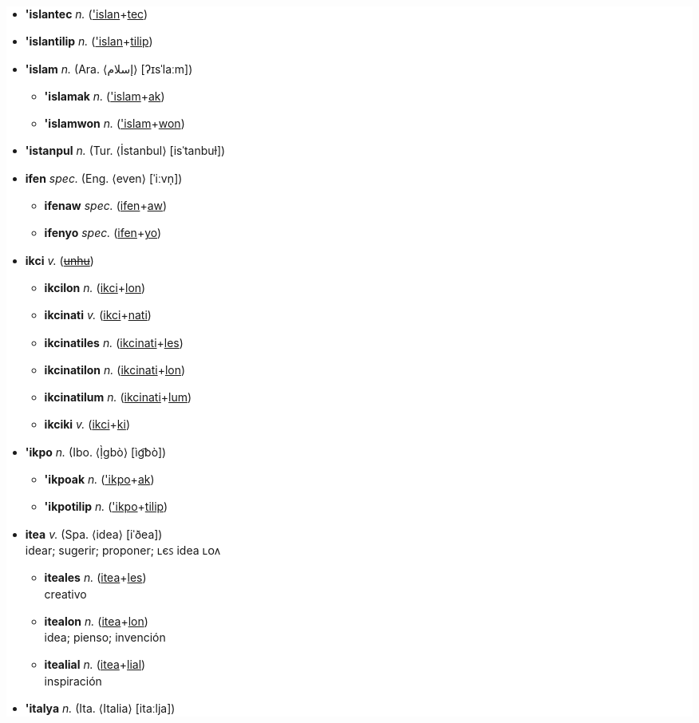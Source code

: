   - <a name="'islantec">**'islantec**</a> _n._ (['islan](#'islan)+[tec](#tec))  
  

  - <a name="'islantilip">**'islantilip**</a> _n._ (['islan](#'islan)+[tilip](#tilip))  
  

- <a name="'islam">**'islam**</a> _n._ (Ara.  ⟨إسلام⟩ \[ʔɪsˈlaːm\])  


  - <a name="'islamak">**'islamak**</a> _n._ (['islam](#'islam)+[ak](#ak))  
  

  - <a name="'islamwon">**'islamwon**</a> _n._ (['islam](#'islam)+[won](#won))  
  

- <a name="'istanpul">**'istanpul**</a> _n._ (Tur.  ⟨İstanbul⟩ \[isˈtanbuɫ\])  


- <a name="ifen">**ifen**</a> _spec._ (Eng.  ⟨even⟩ \[ˈiːvn̩\])  


  - <a name="ifenaw">**ifenaw**</a> _spec._ ([ifen](#ifen)+[aw](#aw))  
  

  - <a name="ifenyo">**ifenyo**</a> _spec._ ([ifen](#ifen)+[yo](#yo))  
  

- <a name="ikci">**ikci**</a> _v._ ([~~unhu~~](#unhu))  


  - <a name="ikcilon">**ikcilon**</a> _n._ ([ikci](#ikci)+[lon](#lon))  
  

  - <a name="ikcinati">**ikcinati**</a> _v._ ([ikci](#ikci)+[nati](#nati))  
  

  - <a name="ikcinatiles">**ikcinatiles**</a> _n._ ([ikcinati](#ikcinati)+[les](#les))  
  

  - <a name="ikcinatilon">**ikcinatilon**</a> _n._ ([ikcinati](#ikcinati)+[lon](#lon))  
  

  - <a name="ikcinatilum">**ikcinatilum**</a> _n._ ([ikcinati](#ikcinati)+[lum](#lum))  
  

  - <a name="ikciki">**ikciki**</a> _v._ ([ikci](#ikci)+[ki](#ki))  
  

- <a name="'ikpo">**'ikpo**</a> _n._ (Ibo.  ⟨Ị̀gbò⟩ \[ìɡ͡bò\])  


  - <a name="'ikpoak">**'ikpoak**</a> _n._ (['ikpo](#'ikpo)+[ak](#ak))  
  

  - <a name="'ikpotilip">**'ikpotilip**</a> _n._ (['ikpo](#'ikpo)+[tilip](#tilip))  
  

- <a name="itea">**itea**</a> _v._ (Spa.  ⟨idea⟩ \[iˈðea\])  
idear; sugerir; proponer; ʟєꜱ idea ʟᴏᴧ

  - <a name="iteales">**iteales**</a> _n._ ([itea](#itea)+[les](#les))  
  creativo

  - <a name="itealon">**itealon**</a> _n._ ([itea](#itea)+[lon](#lon))  
  idea; pienso; invención

  - <a name="itealial">**itealial**</a> _n._ ([itea](#itea)+[lial](#lial))  
  inspiración

- <a name="'italya">**'italya**</a> _n._ (Ita.  ⟨Italia⟩ \[itaːlja\])  
